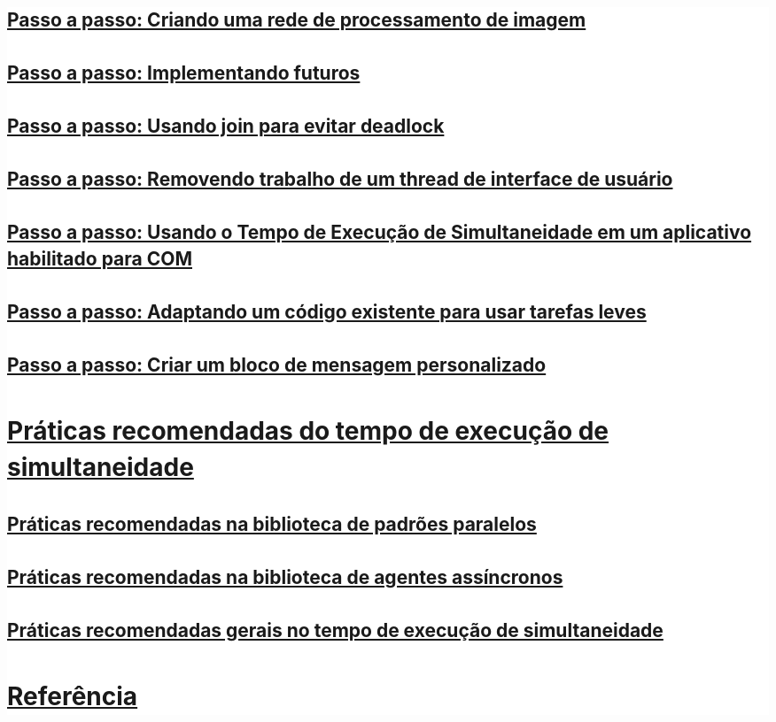 ## [Passo a passo: Criando uma rede de processamento de imagem](walkthrough-creating-an-image-processing-network.md)
## [Passo a passo: Implementando futuros](walkthrough-implementing-futures.md)
## [Passo a passo: Usando join para evitar deadlock](walkthrough-using-join-to-prevent-deadlock.md)
## [Passo a passo: Removendo trabalho de um thread de interface de usuário](walkthrough-removing-work-from-a-user-interface-thread.md)
## [Passo a passo: Usando o Tempo de Execução de Simultaneidade em um aplicativo habilitado para COM](walkthrough-using-the-concurrency-runtime-in-a-com-enabled-application.md)
## [Passo a passo: Adaptando um código existente para usar tarefas leves](walkthrough-adapting-existing-code-to-use-lightweight-tasks.md)
## [Passo a passo: Criar um bloco de mensagem personalizado](walkthrough-creating-a-custom-message-block.md)
# [Práticas recomendadas do tempo de execução de simultaneidade](concurrency-runtime-best-practices.md)
## [Práticas recomendadas na biblioteca de padrões paralelos](best-practices-in-the-parallel-patterns-library.md)
## [Práticas recomendadas na biblioteca de agentes assíncronos](best-practices-in-the-asynchronous-agents-library.md)
## [Práticas recomendadas gerais no tempo de execução de simultaneidade](general-best-practices-in-the-concurrency-runtime.md)
# [Referência](reference/toc.md)